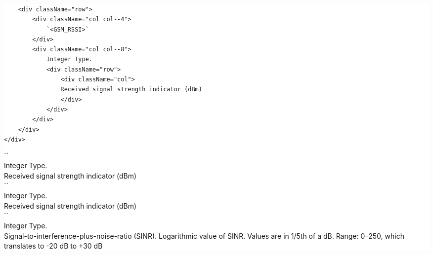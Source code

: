         <div className="row">
            <div className="col col--4">
                `<GSM_RSSI>`
            </div>
            <div className="col col--8">
                Integer Type.
                <div className="row">
                    <div className="col">
                    Received signal strength indicator (dBm)
                    </div>
                </div>
            </div>
        </div>
    </div>
</div>
<div className="card">
    <div className="card__body">
        <div className="row">
            <div className="col col--4">
                `<LTE_RSSI>`
            </div>
            <div className="col col--8">
                Integer Type.
                <div className="row">
                    <div className="col">
                    Received signal strength indicator (dBm)
                    </div>
                </div>
            </div>
        </div>
    </div>
</div>
<div className="card">
    <div className="card__body">
        <div className="row">
            <div className="col col--4">
                `<LTE_RSRP>`
            </div>
            <div className="col col--8">
                Integer Type.
                <div className="row">
                    <div className="col">
                    Received signal strength indicator (dBm)
                    </div>
                </div>
            </div>
        </div>
    </div>
</div>
<div className="card">
    <div className="card__body">
        <div className="row">
            <div className="col col--4">
                `<LTE_SINR>`
            </div>
            <div className="col col--8">
                Integer Type.
                <div className="row">
                    <div className="col">
                    Signal-to-interference-plus-noise-ratio (SINR). Logarithmic value of SINR. Values are in 1/5th of a dB. Range: 0–250, which translates to -20 dB to +30 dB
                    </div>
                </div>
            </div>